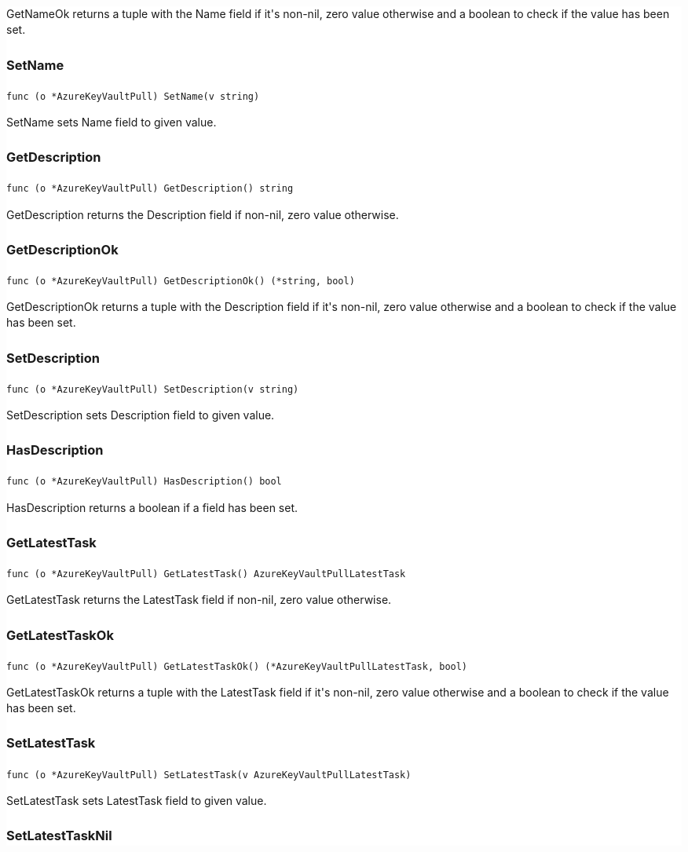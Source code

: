 GetNameOk returns a tuple with the Name field if it's non-nil, zero value otherwise
and a boolean to check if the value has been set.

### SetName

`func (o *AzureKeyVaultPull) SetName(v string)`

SetName sets Name field to given value.


### GetDescription

`func (o *AzureKeyVaultPull) GetDescription() string`

GetDescription returns the Description field if non-nil, zero value otherwise.

### GetDescriptionOk

`func (o *AzureKeyVaultPull) GetDescriptionOk() (*string, bool)`

GetDescriptionOk returns a tuple with the Description field if it's non-nil, zero value otherwise
and a boolean to check if the value has been set.

### SetDescription

`func (o *AzureKeyVaultPull) SetDescription(v string)`

SetDescription sets Description field to given value.

### HasDescription

`func (o *AzureKeyVaultPull) HasDescription() bool`

HasDescription returns a boolean if a field has been set.

### GetLatestTask

`func (o *AzureKeyVaultPull) GetLatestTask() AzureKeyVaultPullLatestTask`

GetLatestTask returns the LatestTask field if non-nil, zero value otherwise.

### GetLatestTaskOk

`func (o *AzureKeyVaultPull) GetLatestTaskOk() (*AzureKeyVaultPullLatestTask, bool)`

GetLatestTaskOk returns a tuple with the LatestTask field if it's non-nil, zero value otherwise
and a boolean to check if the value has been set.

### SetLatestTask

`func (o *AzureKeyVaultPull) SetLatestTask(v AzureKeyVaultPullLatestTask)`

SetLatestTask sets LatestTask field to given value.


### SetLatestTaskNil
